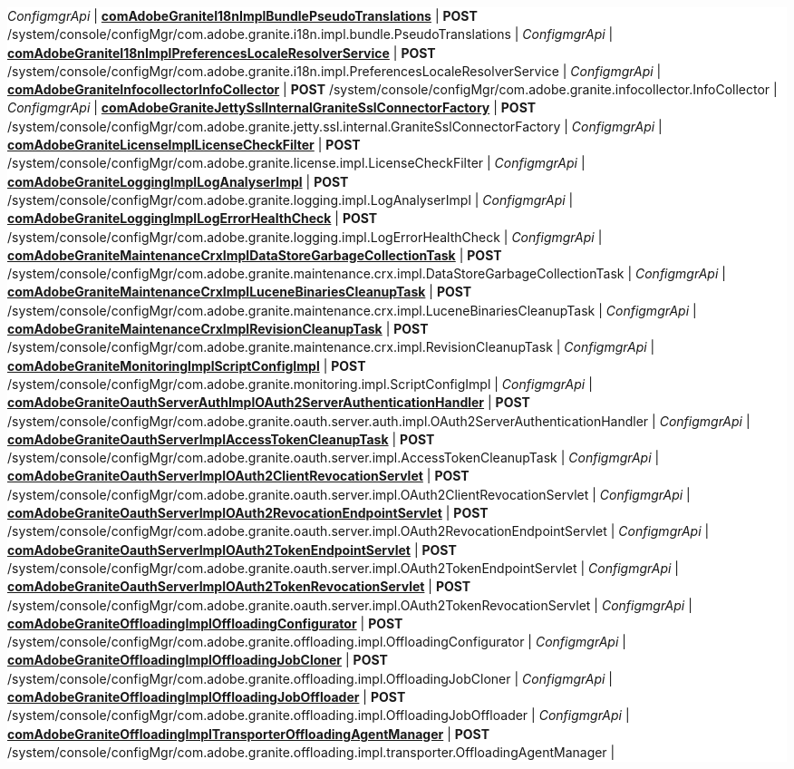 *ConfigmgrApi* | [**comAdobeGraniteI18nImplBundlePseudoTranslations**](docs/ConfigmgrApi.md#comAdobeGraniteI18nImplBundlePseudoTranslations) | **POST** /system/console/configMgr/com.adobe.granite.i18n.impl.bundle.PseudoTranslations | 
*ConfigmgrApi* | [**comAdobeGraniteI18nImplPreferencesLocaleResolverService**](docs/ConfigmgrApi.md#comAdobeGraniteI18nImplPreferencesLocaleResolverService) | **POST** /system/console/configMgr/com.adobe.granite.i18n.impl.PreferencesLocaleResolverService | 
*ConfigmgrApi* | [**comAdobeGraniteInfocollectorInfoCollector**](docs/ConfigmgrApi.md#comAdobeGraniteInfocollectorInfoCollector) | **POST** /system/console/configMgr/com.adobe.granite.infocollector.InfoCollector | 
*ConfigmgrApi* | [**comAdobeGraniteJettySslInternalGraniteSslConnectorFactory**](docs/ConfigmgrApi.md#comAdobeGraniteJettySslInternalGraniteSslConnectorFactory) | **POST** /system/console/configMgr/com.adobe.granite.jetty.ssl.internal.GraniteSslConnectorFactory | 
*ConfigmgrApi* | [**comAdobeGraniteLicenseImplLicenseCheckFilter**](docs/ConfigmgrApi.md#comAdobeGraniteLicenseImplLicenseCheckFilter) | **POST** /system/console/configMgr/com.adobe.granite.license.impl.LicenseCheckFilter | 
*ConfigmgrApi* | [**comAdobeGraniteLoggingImplLogAnalyserImpl**](docs/ConfigmgrApi.md#comAdobeGraniteLoggingImplLogAnalyserImpl) | **POST** /system/console/configMgr/com.adobe.granite.logging.impl.LogAnalyserImpl | 
*ConfigmgrApi* | [**comAdobeGraniteLoggingImplLogErrorHealthCheck**](docs/ConfigmgrApi.md#comAdobeGraniteLoggingImplLogErrorHealthCheck) | **POST** /system/console/configMgr/com.adobe.granite.logging.impl.LogErrorHealthCheck | 
*ConfigmgrApi* | [**comAdobeGraniteMaintenanceCrxImplDataStoreGarbageCollectionTask**](docs/ConfigmgrApi.md#comAdobeGraniteMaintenanceCrxImplDataStoreGarbageCollectionTask) | **POST** /system/console/configMgr/com.adobe.granite.maintenance.crx.impl.DataStoreGarbageCollectionTask | 
*ConfigmgrApi* | [**comAdobeGraniteMaintenanceCrxImplLuceneBinariesCleanupTask**](docs/ConfigmgrApi.md#comAdobeGraniteMaintenanceCrxImplLuceneBinariesCleanupTask) | **POST** /system/console/configMgr/com.adobe.granite.maintenance.crx.impl.LuceneBinariesCleanupTask | 
*ConfigmgrApi* | [**comAdobeGraniteMaintenanceCrxImplRevisionCleanupTask**](docs/ConfigmgrApi.md#comAdobeGraniteMaintenanceCrxImplRevisionCleanupTask) | **POST** /system/console/configMgr/com.adobe.granite.maintenance.crx.impl.RevisionCleanupTask | 
*ConfigmgrApi* | [**comAdobeGraniteMonitoringImplScriptConfigImpl**](docs/ConfigmgrApi.md#comAdobeGraniteMonitoringImplScriptConfigImpl) | **POST** /system/console/configMgr/com.adobe.granite.monitoring.impl.ScriptConfigImpl | 
*ConfigmgrApi* | [**comAdobeGraniteOauthServerAuthImplOAuth2ServerAuthenticationHandler**](docs/ConfigmgrApi.md#comAdobeGraniteOauthServerAuthImplOAuth2ServerAuthenticationHandler) | **POST** /system/console/configMgr/com.adobe.granite.oauth.server.auth.impl.OAuth2ServerAuthenticationHandler | 
*ConfigmgrApi* | [**comAdobeGraniteOauthServerImplAccessTokenCleanupTask**](docs/ConfigmgrApi.md#comAdobeGraniteOauthServerImplAccessTokenCleanupTask) | **POST** /system/console/configMgr/com.adobe.granite.oauth.server.impl.AccessTokenCleanupTask | 
*ConfigmgrApi* | [**comAdobeGraniteOauthServerImplOAuth2ClientRevocationServlet**](docs/ConfigmgrApi.md#comAdobeGraniteOauthServerImplOAuth2ClientRevocationServlet) | **POST** /system/console/configMgr/com.adobe.granite.oauth.server.impl.OAuth2ClientRevocationServlet | 
*ConfigmgrApi* | [**comAdobeGraniteOauthServerImplOAuth2RevocationEndpointServlet**](docs/ConfigmgrApi.md#comAdobeGraniteOauthServerImplOAuth2RevocationEndpointServlet) | **POST** /system/console/configMgr/com.adobe.granite.oauth.server.impl.OAuth2RevocationEndpointServlet | 
*ConfigmgrApi* | [**comAdobeGraniteOauthServerImplOAuth2TokenEndpointServlet**](docs/ConfigmgrApi.md#comAdobeGraniteOauthServerImplOAuth2TokenEndpointServlet) | **POST** /system/console/configMgr/com.adobe.granite.oauth.server.impl.OAuth2TokenEndpointServlet | 
*ConfigmgrApi* | [**comAdobeGraniteOauthServerImplOAuth2TokenRevocationServlet**](docs/ConfigmgrApi.md#comAdobeGraniteOauthServerImplOAuth2TokenRevocationServlet) | **POST** /system/console/configMgr/com.adobe.granite.oauth.server.impl.OAuth2TokenRevocationServlet | 
*ConfigmgrApi* | [**comAdobeGraniteOffloadingImplOffloadingConfigurator**](docs/ConfigmgrApi.md#comAdobeGraniteOffloadingImplOffloadingConfigurator) | **POST** /system/console/configMgr/com.adobe.granite.offloading.impl.OffloadingConfigurator | 
*ConfigmgrApi* | [**comAdobeGraniteOffloadingImplOffloadingJobCloner**](docs/ConfigmgrApi.md#comAdobeGraniteOffloadingImplOffloadingJobCloner) | **POST** /system/console/configMgr/com.adobe.granite.offloading.impl.OffloadingJobCloner | 
*ConfigmgrApi* | [**comAdobeGraniteOffloadingImplOffloadingJobOffloader**](docs/ConfigmgrApi.md#comAdobeGraniteOffloadingImplOffloadingJobOffloader) | **POST** /system/console/configMgr/com.adobe.granite.offloading.impl.OffloadingJobOffloader | 
*ConfigmgrApi* | [**comAdobeGraniteOffloadingImplTransporterOffloadingAgentManager**](docs/ConfigmgrApi.md#comAdobeGraniteOffloadingImplTransporterOffloadingAgentManager) | **POST** /system/console/configMgr/com.adobe.granite.offloading.impl.transporter.OffloadingAgentManager | 